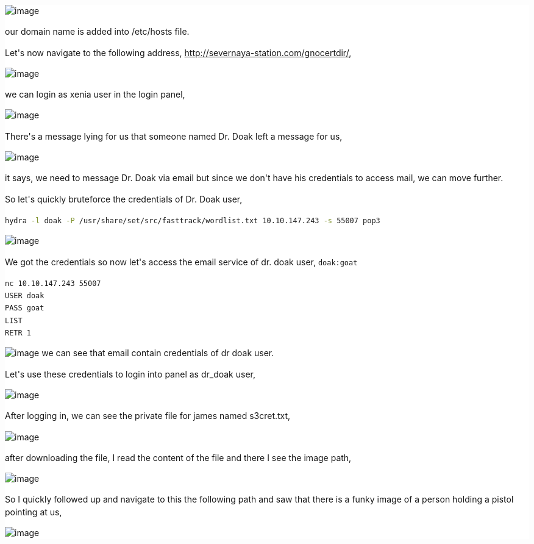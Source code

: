 ![image](https://user-images.githubusercontent.com/67465230/175462937-ad97cdeb-cb19-4cdc-bfcd-93831735d370.png)

our domain name is added into /etc/hosts file. 

Let's now navigate to the following address, http://severnaya-station.com/gnocertdir/,

![image](https://user-images.githubusercontent.com/67465230/175462973-ebcd5d66-cc67-46eb-a330-1cd04a9902c9.png)

we can login as xenia user in the login panel,

![image](https://user-images.githubusercontent.com/67465230/175462991-e1508337-e560-4d99-bcf9-20089ea5be68.png)

There's a message lying for us that someone named Dr. Doak left a message for us,

![image](https://user-images.githubusercontent.com/67465230/175463017-d6ce3e14-9810-44e7-9f26-a629f3872756.png)

it says, we need to message Dr. Doak via email but since we don't have his credentials to access mail, we can move further.

So let's quickly bruteforce the credentials of Dr. Doak user,

```bash
hydra -l doak -P /usr/share/set/src/fasttrack/wordlist.txt 10.10.147.243 -s 55007 pop3
```

![image](https://user-images.githubusercontent.com/67465230/175463033-45884145-4fb0-4b41-90a9-7a8a56f60aae.png)

We got the credentials so now let's access the email service of dr. doak user, `doak:goat`

```bash
nc 10.10.147.243 55007
USER doak
PASS goat
LIST
RETR 1
```

![image](https://user-images.githubusercontent.com/67465230/175463701-47ebc091-3001-40a0-862a-76bd26c9f9b1.png)
we can see that email contain credentials of dr doak user. 

Let's use these credentials to login into panel as dr_doak user,

![image](https://user-images.githubusercontent.com/67465230/175463862-b371c888-7719-4bdc-851f-6200b42d120e.png)

After logging in, we can see the private file for james named s3cret.txt,

![image](https://user-images.githubusercontent.com/67465230/175463885-f7896ffd-c016-42bd-ae3f-fe0be507e0c3.png)

after downloading the file, I read the content of the file and there I see the image path,

![image](https://user-images.githubusercontent.com/67465230/175463898-d67ed3e1-d72d-4009-971c-4def240e1f00.png)

So I quickly followed up and navigate to this the following path and saw that there is a funky image of a person holding a pistol pointing at us,

![image](https://user-images.githubusercontent.com/67465230/175463925-5533b16e-282a-4f34-981c-37209c21762e.png)
